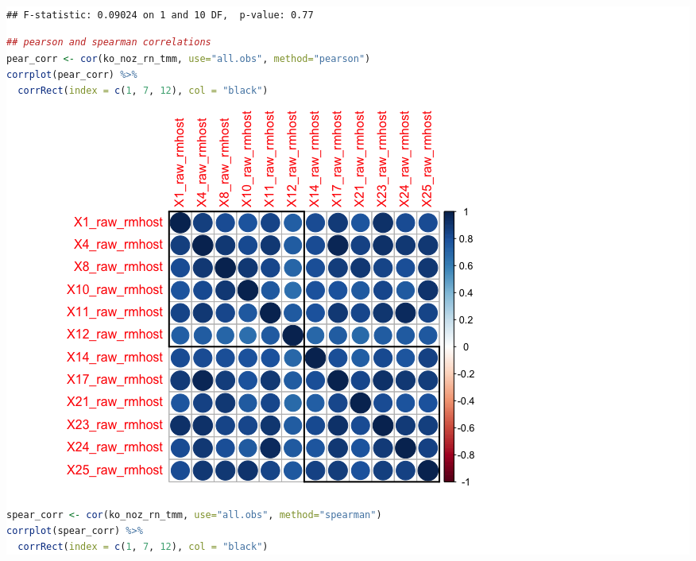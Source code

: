     ## F-statistic: 0.09024 on 1 and 10 DF,  p-value: 0.77

``` r
## pearson and spearman correlations
pear_corr <- cor(ko_noz_rn_tmm, use="all.obs", method="pearson")
corrplot(pear_corr) %>%
  corrRect(index = c(1, 7, 12), col = "black")
```

![](analysis_files/figure-gfm/ordination%20on%20ko-2.png)

``` r
spear_corr <- cor(ko_noz_rn_tmm, use="all.obs", method="spearman")
corrplot(spear_corr) %>%
  corrRect(index = c(1, 7, 12), col = "black")
```
